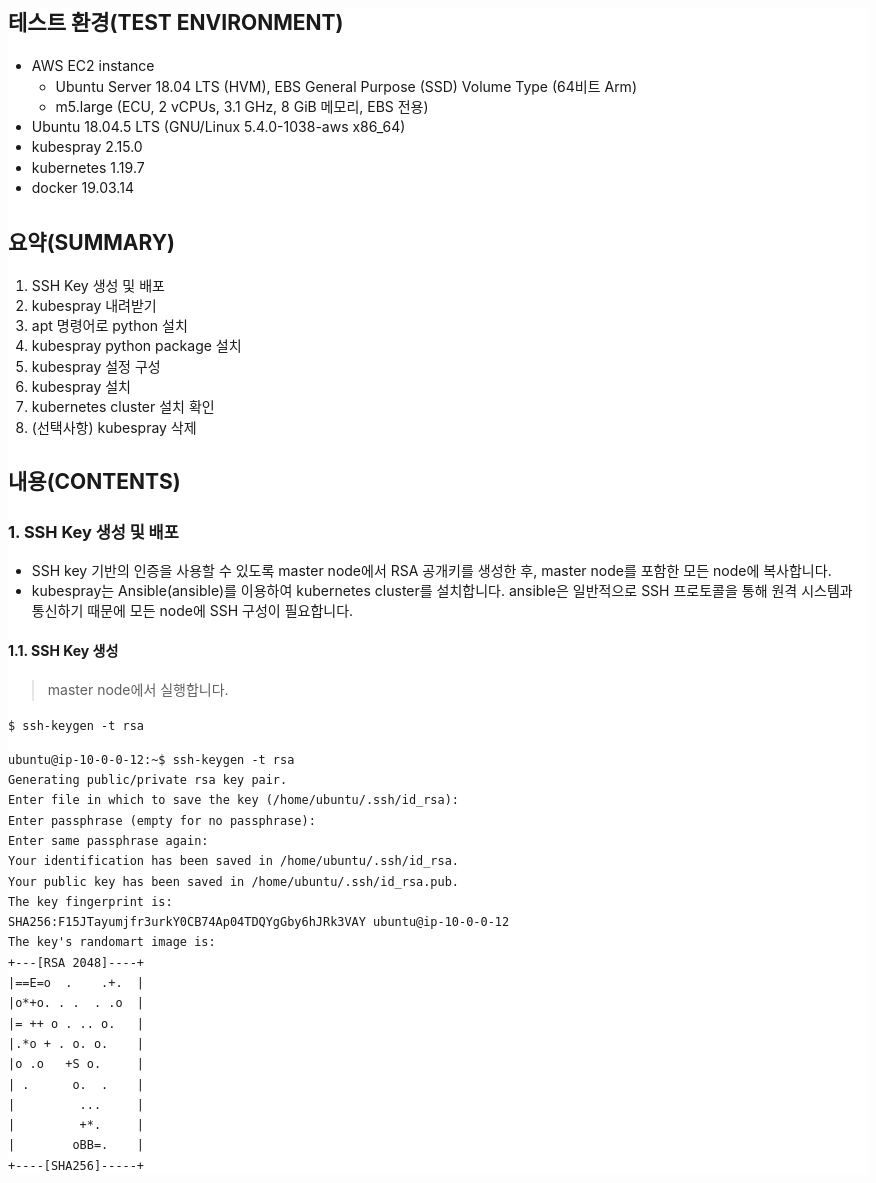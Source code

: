 ## 테스트 환경(TEST ENVIRONMENT)
- AWS EC2 instance
    + Ubuntu Server 18.04 LTS (HVM), EBS General Purpose (SSD) Volume Type (64비트 Arm)
    + m5.large (ECU, 2 vCPUs, 3.1 GHz, 8 GiB 메모리, EBS 전용)
- Ubuntu 18.04.5 LTS (GNU/Linux 5.4.0-1038-aws x86_64)
- kubespray 2.15.0
- kubernetes 1.19.7
- docker 19.03.14


## 요약(SUMMARY)
1. SSH Key 생성 및 배포
2. kubespray 내려받기
3. apt 명령어로 python 설치
4. kubespray python package 설치
5. kubespray 설정 구성
6. kubespray 설치
7. kubernetes cluster 설치 확인
8. (선택사항) kubespray 삭제


## 내용(CONTENTS)
### 1. SSH Key 생성 및 배포

- SSH key 기반의 인증을 사용할 수 있도록 master node에서 RSA 공개키를 생성한 후, master node를 포함한 모든 node에 복사합니다.
- kubespray는 Ansible(ansible)를 이용하여 kubernetes cluster를 설치합니다. ansible은 일반적으로 SSH 프로토콜을 통해 원격 시스템과 통신하기 때문에 모든 node에 SSH 구성이 필요합니다.

#### 1.1. SSH Key 생성

> master node에서 실행합니다.

```console
$ ssh-keygen -t rsa
```

```console
ubuntu@ip-10-0-0-12:~$ ssh-keygen -t rsa
Generating public/private rsa key pair.
Enter file in which to save the key (/home/ubuntu/.ssh/id_rsa):
Enter passphrase (empty for no passphrase):
Enter same passphrase again:
Your identification has been saved in /home/ubuntu/.ssh/id_rsa.
Your public key has been saved in /home/ubuntu/.ssh/id_rsa.pub.
The key fingerprint is:
SHA256:F15JTayumjfr3urkY0CB74Ap04TDQYgGby6hJRk3VAY ubuntu@ip-10-0-0-12
The key's randomart image is:
+---[RSA 2048]----+
|==E=o  .    .+.  |
|o*+o. . .  . .o  |
|= ++ o . .. o.   |
|.*o + . o. o.    |
|o .o   +S o.     |
| .      o.  .    |
|         ...     |
|         +*.     |
|        oBB=.    |
+----[SHA256]-----+
```

